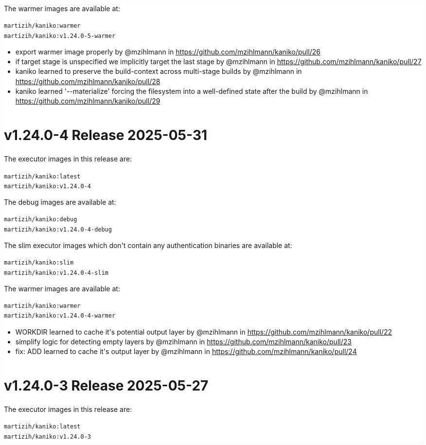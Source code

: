 The warmer images are available at:
```
martizih/kaniko:warmer
martizih/kaniko:v1.24.0-5-warmer
```

* export warmer image properly by @mzihlmann in https://github.com/mzihlmann/kaniko/pull/26
* if target stage is unspecified we implicitly target the last stage by @mzihlmann in https://github.com/mzihlmann/kaniko/pull/27
* kaniko learned to preserve the build-context across multi-stage builds by @mzihlmann in https://github.com/mzihlmann/kaniko/pull/28
* kaniko learned '--materialize' forcing the filesystem into a well-defined state after the build by @mzihlmann in https://github.com/mzihlmann/kaniko/pull/29


# v1.24.0-4 Release 2025-05-31
The executor images in this release are:
```
martizih/kaniko:latest
martizih/kaniko:v1.24.0-4
```

The debug images are available at:
```
martizih/kaniko:debug
martizih/kaniko:v1.24.0-4-debug
```

The slim executor images which don't contain any authentication binaries are available at:
```
martizih/kaniko:slim
martizih/kaniko:v1.24.0-4-slim
```

The warmer images are available at:
```
martizih/kaniko:warmer
martizih/kaniko:v1.24.0-4-warmer
```

* WORKDIR learned to cache it's potential output layer by @mzihlmann in https://github.com/mzihlmann/kaniko/pull/22
* simplify logic for detecting empty layers by @mzihlmann in https://github.com/mzihlmann/kaniko/pull/23
* fix: ADD learned to cache it's output layer by @mzihlmann in https://github.com/mzihlmann/kaniko/pull/24


# v1.24.0-3 Release 2025-05-27
The executor images in this release are:
```
martizih/kaniko:latest
martizih/kaniko:v1.24.0-3
```
